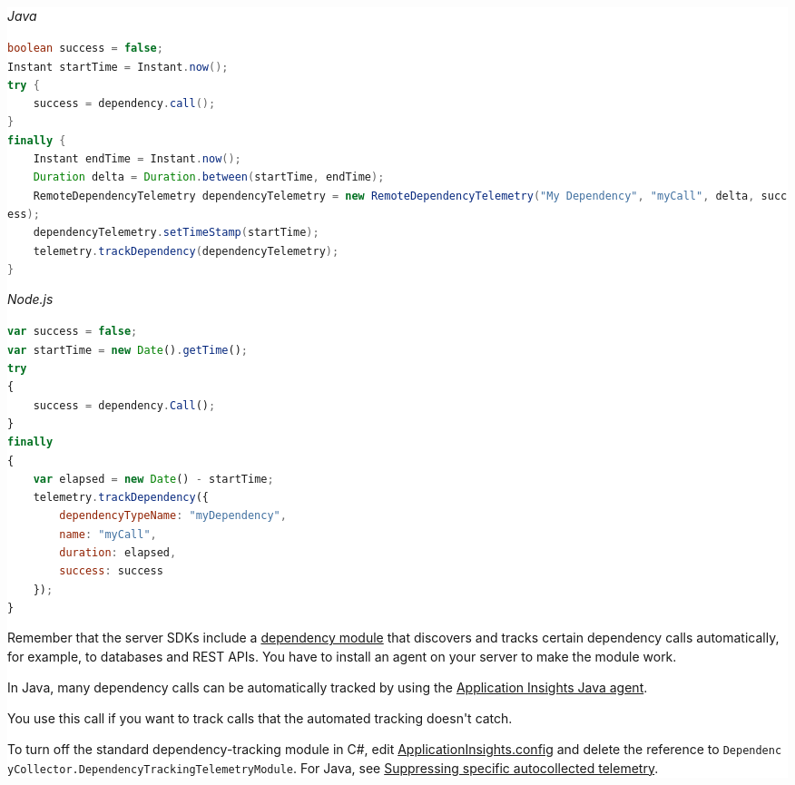 ```csharp
```

*Java*

```java
boolean success = false;
Instant startTime = Instant.now();
try {
    success = dependency.call();
}
finally {
    Instant endTime = Instant.now();
    Duration delta = Duration.between(startTime, endTime);
    RemoteDependencyTelemetry dependencyTelemetry = new RemoteDependencyTelemetry("My Dependency", "myCall", delta, success);
    dependencyTelemetry.setTimeStamp(startTime);
    telemetry.trackDependency(dependencyTelemetry);
}
```

*Node.js*

```javascript
var success = false;
var startTime = new Date().getTime();
try
{
    success = dependency.Call();
}
finally
{
    var elapsed = new Date() - startTime;
    telemetry.trackDependency({
        dependencyTypeName: "myDependency",
        name: "myCall",
        duration: elapsed,
        success: success
    });
}
```

Remember that the server SDKs include a [dependency module](./asp-net-dependencies.md) that discovers and tracks certain dependency calls automatically, for example, to databases and REST APIs. You have to install an agent on your server to make the module work.

In Java, many dependency calls can be automatically tracked by using the
[Application Insights Java agent](opentelemetry-enable.md?tabs=java).

You use this call if you want to track calls that the automated tracking doesn't catch.

To turn off the standard dependency-tracking module in C#, edit [ApplicationInsights.config](./configuration-with-applicationinsights-config.md) and delete the reference to `DependencyCollector.DependencyTrackingTelemetryModule`. For Java, see
[Suppressing specific autocollected telemetry](./java-standalone-config.md#suppress-specific-autocollected-telemetry).
